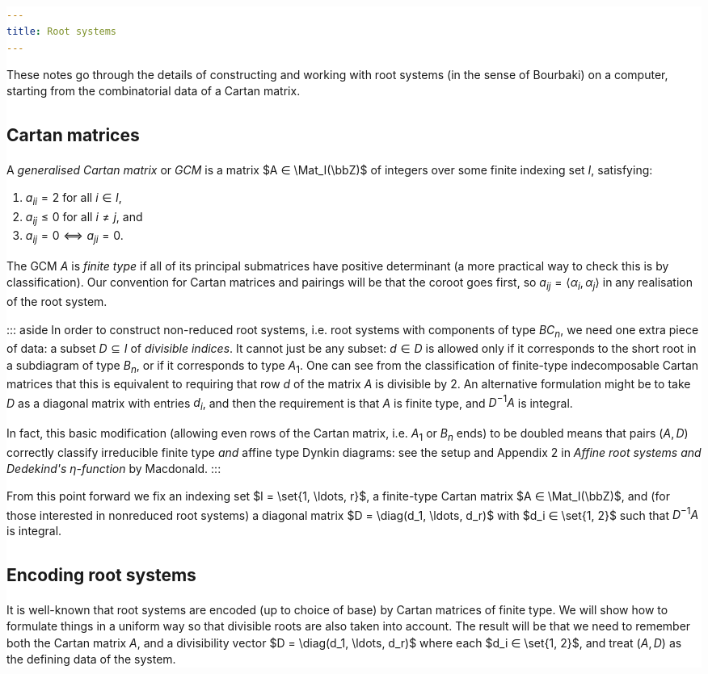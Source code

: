 ```yaml
---
title: Root systems
---
```


These notes go through the details of constructing and working with root systems (in the sense of Bourbaki) on a computer, starting from the combinatorial data of a Cartan matrix.


## Cartan matrices

A *generalised Cartan matrix* or *GCM* is a matrix $A ∈ \Mat_I(\bbZ)$ of integers over some finite indexing set $I$, satisfying:

1. $a_{ii} = 2$ for all $i ∈ I$,
2. $a_{ij} ≤ 0$ for all $i ≠ j$, and
3. $a_{ij} = 0 ⟺ a_{ji} = 0$.

The GCM $A$ is *finite type* if all of its principal submatrices have positive determinant (a more practical way to check this is by classification).
Our convention for Cartan matrices and pairings will be that the coroot goes first, so $a_{ij} = ⟨\alpha_i, \alpha_j⟩$ in any realisation of the root system.

::: aside
In order to construct non-reduced root systems, i.e. root systems with components of type $BC_n$, we need one extra piece of data: a subset $D ⊆ I$ of *divisible indices*.
It cannot just be any subset: $d ∈ D$ is allowed only if it corresponds to the short root in a subdiagram of type $B_n$, or if it corresponds to type $A_1$.
One can see from the classification of finite-type indecomposable Cartan matrices that this is equivalent to requiring that row $d$ of the matrix $A$ is divisible by $2$.
An alternative formulation might be to take $D$ as a diagonal matrix with entries $d_i$, and then the requirement is that $A$ is finite type, and $D^{-1} A$ is integral.

In fact, this basic modification (allowing even rows of the Cartan matrix, i.e. $A_1$ or $B_n$ ends) to be doubled means that pairs $(A, D)$ correctly classify irreducible finite type *and* affine type Dynkin diagrams: see the setup and Appendix 2 in *Affine root systems and Dedekind's $η$-function* by Macdonald.
:::

From this point forward we fix an indexing set $I = \set{1, \ldots, r}$, a finite-type Cartan matrix $A ∈ \Mat_I(\bbZ)$, and (for those interested in nonreduced root systems) a diagonal matrix $D = \diag(d_1, \ldots, d_r)$ with $d_i ∈ \set{1, 2}$ such that $D^{-1} A$ is integral.


## Encoding root systems

It is well-known that root systems are encoded (up to choice of base) by Cartan matrices of finite type.
We will show how to formulate things in a uniform way so that divisible roots are also taken into account.
The result will be that we need to remember both the Cartan matrix $A$, and a divisibility vector $D = \diag(d_1, \ldots, d_r)$ where each $d_i ∈ \set{1, 2}$, and treat $(A, D)$ as the defining data of the system.
